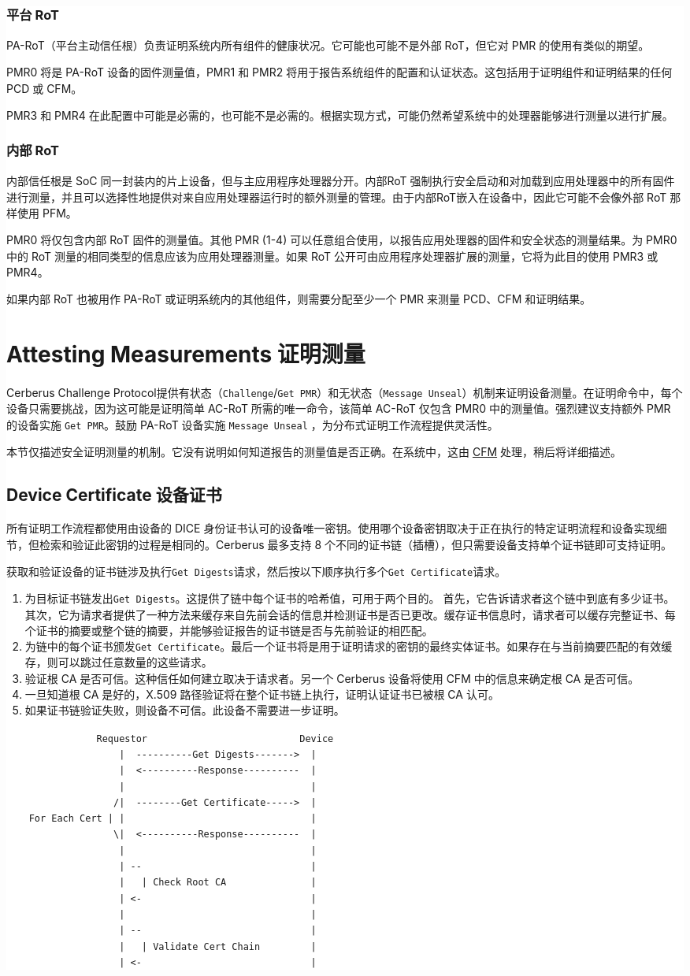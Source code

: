 ### 平台 RoT

PA-RoT（平台主动信任根）负责证明系统内所有组件的健康状况。它可能也可能不是外部 RoT，但它对 PMR 的使用有类似的期望。

PMR0 将是 PA-RoT 设备的固件测量值，PMR1 和 PMR2 将用于报告系统组件的配置和认证状态。这包括用于证明组件和证明结果的任何 PCD 或 CFM。

PMR3 和 PMR4 在此配置中可能是必需的，也可能不是必需的。根据实现方式，可能仍然希望系统中的处理器能够进行测量以进行扩展。

### 内部 RoT

内部信任根是 SoC 同一封装内的片上设备，但与主应用程序处理器分开。内部RoT 强制执行安全启动和对加载到应用处理器中的所有固件进行测量，并且可以选择性地提供对来自应用处理器运行时的额外测量的管理。由于内部RoT嵌入在设备中，因此它可能不会像外部 RoT 那样使用 PFM。

PMR0 将仅包含内部 RoT 固件的测量值。其他 PMR (1-4) 可以任意组合使用，以报告应用处理器的固件和安全状态的测量结果。为 PMR0 中的 RoT 测量的相同类型的信息应该为应用处理器测量。如果 RoT 公开可由应用程序处理器扩展的测量，它将为此目的使用 PMR3 或 PMR4。

如果内部 RoT 也被用作 PA-RoT 或证明系统内的其他组件，则需要分配至少一个 PMR 来测量 PCD、CFM 和证明结果。

# Attesting Measurements 证明测量

Cerberus Challenge Protocol提供有状态（`Challenge`/`Get PMR`）和无状态（`Message Unseal`）机制来证明设备测量。在证明命令中，每个设备只需要挑战，因为这可能是证明简单 AC-RoT 所需的唯一命令，该简单 AC-RoT 仅包含 PMR0 中的测量值。强烈建议支持额外 PMR 的设备实施 `Get PMR`。鼓励 PA-RoT 设备实施 `Message Unseal` ，为分布式证明工作流程提供灵活性。

本节仅描述安全证明测量的机制。它没有说明如何知道报告的测量值是否正确。在系统中，这由 [CFM](#component-firmware-manifest) 处理，稍后将详细描述。

## Device Certificate 设备证书

所有证明工作流程都使用由设备的 DICE 身份证书认可的设备唯一密钥。使用哪个设备密钥取决于正在执行的特定证明流程和设备实现细节，但检索和验证此密钥的过程是相同的。Cerberus 最多支持 8 个不同的证书链（插槽），但只需要设备支持单个证书链即可支持证明。

获取和验证设备的证书链涉及执行`Get Digests`请求，然后按以下顺序执行多个`Get Certificate`请求。

1. 为目标证书链发出`Get Digests`。这提供了链中每个证书的哈希值，可用于两个目的。
   首先，它告诉请求者这个链中到底有多少证书。其次，它为请求者提供了一种方法来缓存来自先前会话的信息并检测证书是否已更改。缓存证书信息时，请求者可以缓存完整证书、每个证书的摘要或整个链的摘要，并能够验证报告的证书链是否与先前验证的相匹配。
2. 为链中的每个证书颁发`Get Certificate`。最后一个证书将是用于证明请求的密钥的最终实体证书。如果存在与当前摘要匹配的有效缓存，则可以跳过任意数量的这些请求。
3. 验证根 CA 是否可信。这种信任如何建立取决于请求者。另一个 Cerberus 设备将使用 CFM 中的信息来确定根 CA 是否可信。
4. 一旦知道根 CA 是好的，X.509 路径验证将在整个证书链上执行，证明认证证书已被根 CA 认可。
5. 如果证书链验证失败，则设备不可信。此设备不需要进一步证明。

```
                Requestor                           Device
                    |  ----------Get Digests------->  |
                    |  <----------Response----------  |
                    |                                 |
                   /|  --------Get Certificate----->  |
    For Each Cert | |                                 |
                   \|  <----------Response----------  |
                    |                                 |
                    | --                              |
                    |   | Check Root CA               |
                    | <-                              |
                    |                                 |
                    | --                              |
                    |   | Validate Cert Chain         |
                    | <-                              |
```
